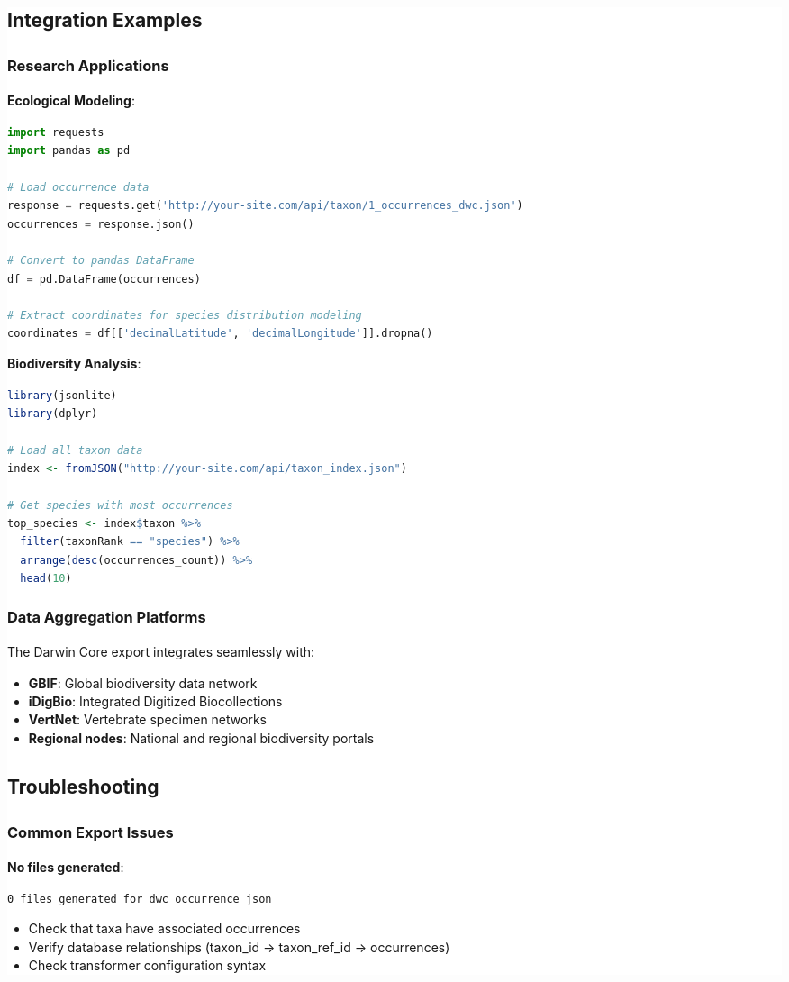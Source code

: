 ## Integration Examples

### Research Applications

**Ecological Modeling**:
```python
import requests
import pandas as pd

# Load occurrence data
response = requests.get('http://your-site.com/api/taxon/1_occurrences_dwc.json')
occurrences = response.json()

# Convert to pandas DataFrame
df = pd.DataFrame(occurrences)

# Extract coordinates for species distribution modeling
coordinates = df[['decimalLatitude', 'decimalLongitude']].dropna()
```

**Biodiversity Analysis**:
```r
library(jsonlite)
library(dplyr)

# Load all taxon data
index <- fromJSON("http://your-site.com/api/taxon_index.json")

# Get species with most occurrences
top_species <- index$taxon %>%
  filter(taxonRank == "species") %>%
  arrange(desc(occurrences_count)) %>%
  head(10)
```

### Data Aggregation Platforms

The Darwin Core export integrates seamlessly with:

- **GBIF**: Global biodiversity data network
- **iDigBio**: Integrated Digitized Biocollections
- **VertNet**: Vertebrate specimen networks
- **Regional nodes**: National and regional biodiversity portals

## Troubleshooting

### Common Export Issues

**No files generated**:
```
0 files generated for dwc_occurrence_json
```
- Check that taxa have associated occurrences
- Verify database relationships (taxon_id → taxon_ref_id → occurrences)
- Check transformer configuration syntax
